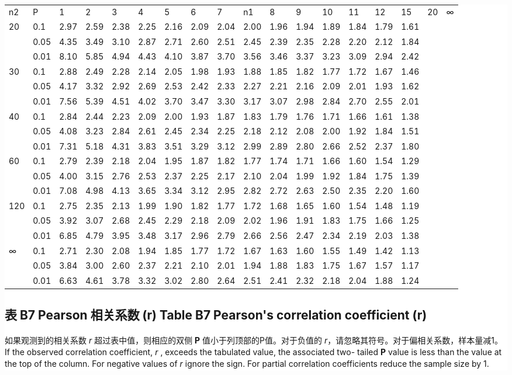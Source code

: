<table><tr><td>n2</td><td>P</td><td>1</td><td>2</td><td>3</td><td>4</td><td>5</td><td>6</td><td>7</td><td>n1</td><td>8</td><td>9</td><td>10</td><td>11</td><td>12</td><td>15</td><td>20</td><td>∞</td></tr><tr><td rowspan="3">20</td><td>0.1</td><td>2.97</td><td>2.59</td><td>2.38</td><td>2.25</td><td>2.16</td><td>2.09</td><td>2.04</td><td>2.00</td><td>1.96</td><td>1.94</td><td>1.89</td><td>1.84</td><td>1.79</td><td>1.61</td><td></td><td></td></tr><tr><td>0.05</td><td>4.35</td><td>3.49</td><td>3.10</td><td>2.87</td><td>2.71</td><td>2.60</td><td>2.51</td><td>2.45</td><td>2.39</td><td>2.35</td><td>2.28</td><td>2.20</td><td>2.12</td><td>1.84</td><td></td><td></td></tr><tr><td>0.01</td><td>8.10</td><td>5.85</td><td>4.94</td><td>4.43</td><td>4.10</td><td>3.87</td><td>3.70</td><td>3.56</td><td>3.46</td><td>3.37</td><td>3.23</td><td>3.09</td><td>2.94</td><td>2.42</td><td></td><td></td></tr><tr><td rowspan="3">30</td><td>0.1</td><td>2.88</td><td>2.49</td><td>2.28</td><td>2.14</td><td>2.05</td><td>1.98</td><td>1.93</td><td>1.88</td><td>1.85</td><td>1.82</td><td>1.77</td><td>1.72</td><td>1.67</td><td>1.46</td><td></td><td></td></tr><tr><td>0.05</td><td>4.17</td><td>3.32</td><td>2.92</td><td>2.69</td><td>2.53</td><td>2.42</td><td>2.33</td><td>2.27</td><td>2.21</td><td>2.16</td><td>2.09</td><td>2.01</td><td>1.93</td><td>1.62</td><td></td><td></td></tr><tr><td>0.01</td><td>7.56</td><td>5.39</td><td>4.51</td><td>4.02</td><td>3.70</td><td>3.47</td><td>3.30</td><td>3.17</td><td>3.07</td><td>2.98</td><td>2.84</td><td>2.70</td><td>2.55</td><td>2.01</td><td></td><td></td></tr><tr><td rowspan="3">40</td><td>0.1</td><td>2.84</td><td>2.44</td><td>2.23</td><td>2.09</td><td>2.00</td><td>1.93</td><td>1.87</td><td>1.83</td><td>1.79</td><td>1.76</td><td>1.71</td><td>1.66</td><td>1.61</td><td>1.38</td><td></td><td></td></tr><tr><td>0.05</td><td>4.08</td><td>3.23</td><td>2.84</td><td>2.61</td><td>2.45</td><td>2.34</td><td>2.25</td><td>2.18</td><td>2.12</td><td>2.08</td><td>2.00</td><td>1.92</td><td>1.84</td><td>1.51</td><td></td><td></td></tr><tr><td>0.01</td><td>7.31</td><td>5.18</td><td>4.31</td><td>3.83</td><td>3.51</td><td>3.29</td><td>3.12</td><td>2.99</td><td>2.89</td><td>2.80</td><td>2.66</td><td>2.52</td><td>2.37</td><td>1.80</td><td></td><td></td></tr><tr><td rowspan="3">60</td><td>0.1</td><td>2.79</td><td>2.39</td><td>2.18</td><td>2.04</td><td>1.95</td><td>1.87</td><td>1.82</td><td>1.77</td><td>1.74</td><td>1.71</td><td>1.66</td><td>1.60</td><td>1.54</td><td>1.29</td><td></td><td></td></tr><tr><td>0.05</td><td>4.00</td><td>3.15</td><td>2.76</td><td>2.53</td><td>2.37</td><td>2.25</td><td>2.17</td><td>2.10</td><td>2.04</td><td>1.99</td><td>1.92</td><td>1.84</td><td>1.75</td><td>1.39</td><td></td><td></td></tr><tr><td>0.01</td><td>7.08</td><td>4.98</td><td>4.13</td><td>3.65</td><td>3.34</td><td>3.12</td><td>2.95</td><td>2.82</td><td>2.72</td><td>2.63</td><td>2.50</td><td>2.35</td><td>2.20</td><td>1.60</td><td></td><td></td></tr><tr><td rowspan="3">120</td><td>0.1</td><td>2.75</td><td>2.35</td><td>2.13</td><td>1.99</td><td>1.90</td><td>1.82</td><td>1.77</td><td>1.72</td><td>1.68</td><td>1.65</td><td>1.60</td><td>1.54</td><td>1.48</td><td>1.19</td><td></td><td></td></tr><tr><td>0.05</td><td>3.92</td><td>3.07</td><td>2.68</td><td>2.45</td><td>2.29</td><td>2.18</td><td>2.09</td><td>2.02</td><td>1.96</td><td>1.91</td><td>1.83</td><td>1.75</td><td>1.66</td><td>1.25</td><td></td><td></td></tr><tr><td>0.01</td><td>6.85</td><td>4.79</td><td>3.95</td><td>3.48</td><td>3.17</td><td>2.96</td><td>2.79</td><td>2.66</td><td>2.56</td><td>2.47</td><td>2.34</td><td>2.19</td><td>2.03</td><td>1.38</td><td></td><td></td></tr><tr><td rowspan="3">∞</td><td>0.1</td><td>2.71</td><td>2.30</td><td>2.08</td><td>1.94</td><td>1.85</td><td>1.77</td><td>1.72</td><td>1.67</td><td>1.63</td><td>1.60</td><td>1.55</td><td>1.49</td><td>1.42</td><td>1.13</td><td></td><td></td></tr><tr><td>0.05</td><td>3.84</td><td>3.00</td><td>2.60</td><td>2.37</td><td>2.21</td><td>2.10</td><td>2.01</td><td>1.94</td><td>1.88</td><td>1.83</td><td>1.75</td><td>1.67</td><td>1.57</td><td>1.17</td><td></td><td></td></tr><tr><td>0.01</td><td>6.63</td><td>4.61</td><td>3.78</td><td>3.32</td><td>3.02</td><td>2.80</td><td>2.64</td><td>2.51</td><td>2.41</td><td>2.32</td><td>2.18</td><td>2.04</td><td>1.88</td><td>1.24</td><td></td><td></td></tr></table>  

## 表 B7 Pearson 相关系数 (r)  Table B7 Pearson's correlation coefficient (r)  

如果观测到的相关系数 $r$ 超过表中值，则相应的双侧 $\mathbf{P}$ 值小于列顶部的P值。对于负值的 $r$，请忽略其符号。对于偏相关系数，样本量减1。  
If the observed correlation coefficient,  $r$ , exceeds the tabulated value, the associated two- tailed  $\mathbf{P}$  value is less than the value at the top of the column. For negative values of  $r$  ignore the sign. For partial correlation coefficients reduce the sample size by 1.  
